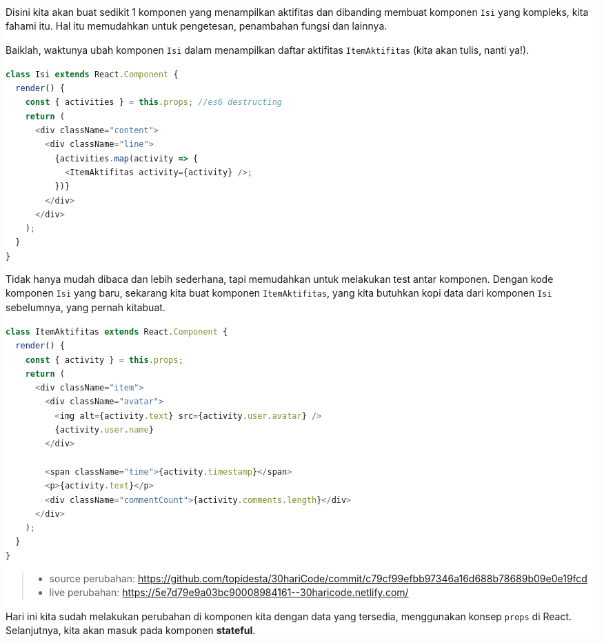 Disini kita akan buat sedikit 1 komponen yang menampilkan aktifitas dan dibanding membuat komponen `Isi` yang kompleks, kita fahami itu. Hal itu memudahkan untuk pengetesan, penambahan fungsi dan lainnya.

Baiklah, waktunya ubah komponen `Isi` dalam menampilkan daftar aktifitas `ItemAktifitas` (kita akan tulis, nanti ya!).

```javascript
class Isi extends React.Component {
  render() {
    const { activities } = this.props; //es6 destructing
    return (
      <div className="content">
        <div className="line">
          {activities.map(activity => {
            <ItemAktifitas activity={activity} />;
          })}
        </div>
      </div>
    );
  }
}
```

Tidak hanya mudah dibaca dan lebih sederhana, tapi memudahkan untuk melakukan test antar komponen. Dengan kode komponen `Isi` yang baru, sekarang kita buat komponen `ItemAktifitas`, yang kita butuhkan kopi data dari komponen `Isi` sebelumnya, yang pernah kitabuat.

```javascript
class ItemAktifitas extends React.Component {
  render() {
    const { activity } = this.props;
    return (
      <div className="item">
        <div className="avatar">
          <img alt={activity.text} src={activity.user.avatar} />
          {activity.user.name}
        </div>

        <span className="time">{activity.timestamp}</span>
        <p>{activity.text}</p>
        <div className="commentCount">{activity.comments.length}</div>
      </div>
    );
  }
}
```

> - source perubahan: https://github.com/topidesta/30hariCode/commit/c79cf99efbb97346a16d688b78689b09e0e19fcd
> - live perubahan: https://5e7d79e9a03bc90008984161--30haricode.netlify.com/

Hari ini kita sudah melakukan perubahan di komponen kita dengan data yang tersedia, menggunakan konsep `props` di React. Selanjutnya, kita akan masuk pada komponen **stateful**.
